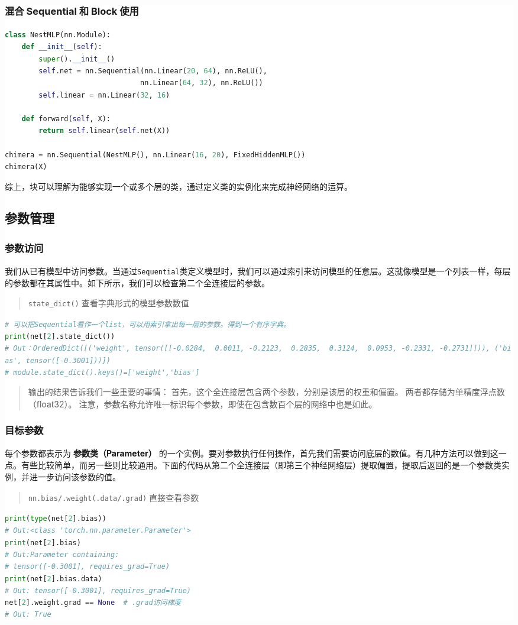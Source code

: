 ### 混合 Sequential 和 Block 使用

```python
class NestMLP(nn.Module):
    def __init__(self):
        super().__init__()
        self.net = nn.Sequential(nn.Linear(20, 64), nn.ReLU(),
                                nn.Linear(64, 32), nn.ReLU())
        self.linear = nn.Linear(32, 16)

    def forward(self, X):
        return self.linear(self.net(X))

chimera = nn.Sequential(NestMLP(), nn.Linear(16, 20), FixedHiddenMLP())
chimera(X)
```

综上，块可以理解为能够实现一个或多个层的类，通过定义类的实例化来完成神经网络的运算。

## 参数管理

### 参数访问

我们从已有模型中访问参数。当通过`Sequential`类定义模型时，我们可以通过索引来访问模型的任意层。这就像模型是一个列表一样，每层的参数都在其属性中。如下所示，我们可以检查第二个全连接层的参数。

> `state_dict()` 查看字典形式的模型参数数值

```python
# 可以把Sequential看作一个list，可以用索引拿出每一层的参数。得到一个有序字典。
print(net[2].state_dict())
# Out：OrderedDict([('weight', tensor([[-0.0284,  0.0011, -0.2123,  0.2835,  0.3124,  0.0953, -0.2331, -0.2731]])), ('bias', tensor([-0.3001]))])
# module.state_dict().keys()=['weight','bias']
```

> 输出的结果告诉我们一些重要的事情：
> 首先，这个全连接层包含两个参数，分别是该层的权重和偏置。
> 两者都存储为单精度浮点数（float32）。
> 注意，参数名称允许唯一标识每个参数，即使在包含数百个层的网络中也是如此。

### 目标参数

每个参数都表示为 **参数类（Parameter）** 的一个实例。要对参数执行任何操作，首先我们需要访问底层的数值。有几种方法可以做到这一点。有些比较简单，而另一些则比较通用。下面的代码从第二个全连接层（即第三个神经网络层）提取偏置，提取后返回的是一个参数类实例，并进一步访问该参数的值。

> `nn.bias/.weight(.data/.grad)` 直接查看参数

```python
print(type(net[2].bias))
# Out:<class 'torch.nn.parameter.Parameter'>
print(net[2].bias)
# Out:Parameter containing:
# tensor([-0.3001], requires_grad=True)
print(net[2].bias.data)
# Out: tensor([-0.3001], requires_grad=True)
net[2].weight.grad == None  # .grad访问梯度
# Out: True
```
